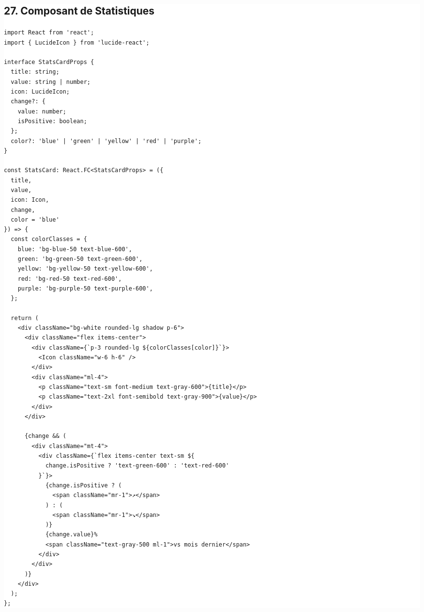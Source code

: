 ## 27. Composant de Statistiques

```tsx:src/components/StatsCard.tsx
import React from 'react';
import { LucideIcon } from 'lucide-react';

interface StatsCardProps {
  title: string;
  value: string | number;
  icon: LucideIcon;
  change?: {
    value: number;
    isPositive: boolean;
  };
  color?: 'blue' | 'green' | 'yellow' | 'red' | 'purple';
}

const StatsCard: React.FC<StatsCardProps> = ({ 
  title, 
  value, 
  icon: Icon, 
  change, 
  color = 'blue' 
}) => {
  const colorClasses = {
    blue: 'bg-blue-50 text-blue-600',
    green: 'bg-green-50 text-green-600',
    yellow: 'bg-yellow-50 text-yellow-600',
    red: 'bg-red-50 text-red-600',
    purple: 'bg-purple-50 text-purple-600',
  };

  return (
    <div className="bg-white rounded-lg shadow p-6">
      <div className="flex items-center">
        <div className={`p-3 rounded-lg ${colorClasses[color]}`}>
          <Icon className="w-6 h-6" />
        </div>
        <div className="ml-4">
          <p className="text-sm font-medium text-gray-600">{title}</p>
          <p className="text-2xl font-semibold text-gray-900">{value}</p>
        </div>
      </div>
      
      {change && (
        <div className="mt-4">
          <div className={`flex items-center text-sm ${
            change.isPositive ? 'text-green-600' : 'text-red-600'
          }`}>
            {change.isPositive ? (
              <span className="mr-1">↗</span>
            ) : (
              <span className="mr-1">↘</span>
            )}
            {change.value}%
            <span className="text-gray-500 ml-1">vs mois dernier</span>
          </div>
        </div>
      )}
    </div>
  );
};

```